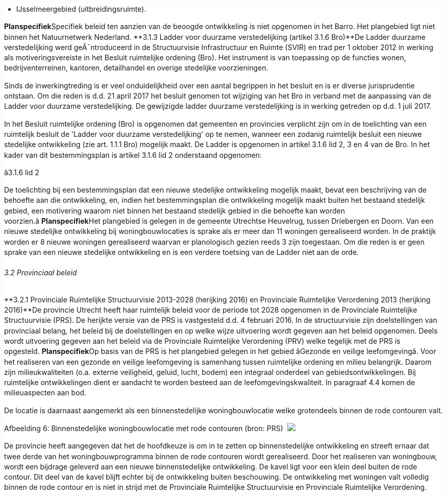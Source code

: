 * IJsselmeergebied (uitbreidingsruimte).

**Planspecifiek**Specifiek beleid ten aanzien van de beoogde ontwikkeling is niet opgenomen in het Barro. Het plangebied ligt niet binnen het Natuurnetwerk Nederland. **3\.1\.3 Ladder voor duurzame verstedelijking (artikel 3\.1\.6 Bro)**De Ladder duurzame verstedelijking werd geÃ¯ntroduceerd in de Structuurvisie Infrastructuur en Ruimte (SVIR) en trad per 1 oktober 2012 in werking als motiveringsvereiste in het Besluit ruimtelijke ordening (Bro). Het instrument is van toepassing op de functies wonen, bedrijventerreinen, kantoren, detailhandel en overige stedelijke voorzieningen.

Sinds de inwerkingtreding is er veel onduidelijkheid over een aantal begrippen in het besluit en is er diverse jurisprudentie ontstaan. Om die reden is d.d. 21 april 2017 het besluit genomen tot wijziging van het Bro in verband met de aanpassing van de Ladder voor duurzame verstedelijking. De gewijzigde ladder duurzame verstedelijking is in werking getreden op d.d. 1 juli 2017\.

In het Besluit ruimtelijke ordening (Bro) is opgenomen dat gemeenten en provincies verplicht zijn om in de toelichting van een ruimtelijk besluit de 'Ladder voor duurzame verstedelijking' op te nemen, wanneer een zodanig ruimtelijk besluit een nieuwe stedelijke ontwikkeling (zie art. 1\.1\.1 Bro) mogelijk maakt. De Ladder is opgenomen in artikel 3\.1\.6 lid 2, 3 en 4 van de Bro. In het kader van dit bestemmingsplan is artikel 3\.1\.6 lid 2 onderstaand opgenomen:

â3\.1\.6 lid 2

De toelichting bij een bestemmingsplan dat een nieuwe stedelijke ontwikkeling mogelijk maakt, bevat een beschrijving van de behoefte aan die ontwikkeling, en, indien het bestemmingsplan die ontwikkeling mogelijk maakt buiten het bestaand stedelijk gebied, een motivering waarom niet binnen het bestaand stedelijk gebied in die behoefte kan worden voorzien.â **Planspecifiek**Het plangebied is gelegen in de gemeente Utrechtse Heuvelrug, tussen Driebergen en Doorn. Van een nieuwe stedelijke ontwikkeling bij woningbouwlocaties is sprake als er meer dan 11 woningen gerealiseerd worden. In de praktijk worden er 8 nieuwe woningen gerealiseerd waarvan er planologisch gezien reeds 3 zijn toegestaan. Om die reden is er geen sprake van een nieuwe stedelijke ontwikkeling en is een verdere toetsing van de Ladder niet aan de orde.

###### 3\.2 Provinciaal beleid

**3\.2\.1 Provinciale Ruimtelijke Structuurvisie 2013\-2028 (herijking 2016\) en Provinciale Ruimtelijke Verordening 2013 (herijking 2016\)**De provincie Utrecht heeft haar ruimtelijk beleid voor de periode tot 2028 opgenomen in de Provinciale Ruimtelijke Structuurvisie (PRS). De herijkte versie van de PRS is vastgesteld d.d. 4 februari 2016\. In de structuurvisie zijn doelstellingen van provinciaal belang, het beleid bij de doelstellingen en op welke wijze uitvoering wordt gegeven aan het beleid opgenomen. Deels wordt uitvoering gegeven aan het beleid via de Provinciale Ruimtelijke Verordening (PRV) welke tegelijk met de PRS is opgesteld. **Planspecifiek**Op basis van de PRS is het plangebied gelegen in het gebied âGezonde en veilige leefomgevingâ. Voor het realiseren van een gezonde en veilige leefomgeving is samenhang tussen ruimtelijke ordening en milieu belangrijk. Daarom zijn milieukwaliteiten (o.a. externe veiligheid, geluid, lucht, bodem) een integraal onderdeel van gebiedsontwikkelingen. Bij ruimtelijke ontwikkelingen dient er aandacht te worden besteed aan de leefomgevingskwaliteit. In paragraaf 4\.4 komen de milieuaspecten aan bod.

De locatie is daarnaast aangemerkt als een binnenstedelijke woningbouwlocatie welke grotendeels binnen de rode contouren valt.

Afbeelding 6: Binnenstedelijke woningbouwlocatie met rode contouren (bron: PRS)  ![](i_NL.IMRO.1581.DOOBeukenlaan-VA01_afbeelding57.jpg)

De provincie heeft aangegeven dat het de hoofdkeuze is om in te zetten op binnenstedelijke ontwikkeling en streeft ernaar dat twee derde van het woningbouwprogramma binnen de rode contouren wordt gerealiseerd. Door het realiseren van woningbouw, wordt een bijdrage geleverd aan een nieuwe binnenstedelijke ontwikkeling. De kavel ligt voor een klein deel buiten de rode contour. Dit deel van de kavel blijft echter bij de ontwikkeling buiten beschouwing. De ontwikkeling met woningen valt volledig binnen de rode contour en is niet in strijd met de Provinciale Ruimtelijke Structuurvisie en Provinciale Ruimtelijke Verordening.
